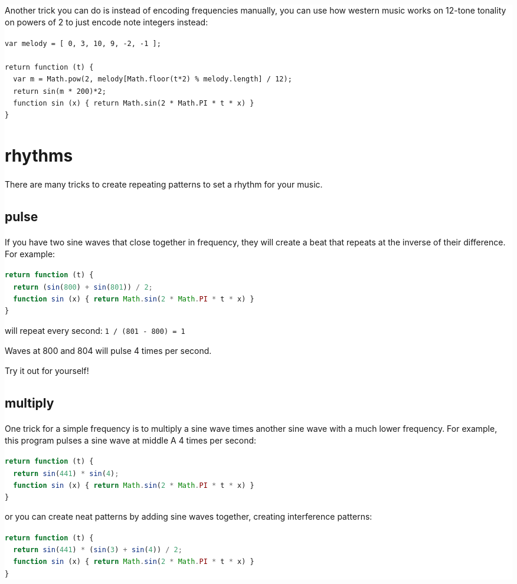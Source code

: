 Another trick you can do is instead of encoding frequencies manually, you can
use how western music works on 12-tone tonality on powers of 2 to just encode
note integers instead:

```
var melody = [ 0, 3, 10, 9, -2, -1 ];

return function (t) {
  var m = Math.pow(2, melody[Math.floor(t*2) % melody.length] / 12);
  return sin(m * 200)*2;
  function sin (x) { return Math.sin(2 * Math.PI * t * x) }
}
```

# rhythms

There are many tricks to create repeating patterns to set a rhythm for your
music.

## pulse

If you have two sine waves that close together in frequency, they will create a
beat that repeats at the inverse of their difference. For example:

``` js
return function (t) {
  return (sin(800) + sin(801)) / 2;
  function sin (x) { return Math.sin(2 * Math.PI * t * x) }
}
```

will repeat every second: `1 / (801 - 800) = 1`

Waves at 800 and 804 will pulse 4 times per second.

Try it out for yourself!

## multiply

One trick for a simple frequency is to multiply a sine wave times another sine
wave with a much lower frequency. For example, this program pulses a sine wave
at middle A 4 times per second:

``` js
return function (t) {
  return sin(441) * sin(4);
  function sin (x) { return Math.sin(2 * Math.PI * t * x) }
}
```

or you can create neat patterns by adding sine waves together, creating
interference patterns:

``` js
return function (t) {
  return sin(441) * (sin(3) + sin(4)) / 2;
  function sin (x) { return Math.sin(2 * Math.PI * t * x) }
}
```
